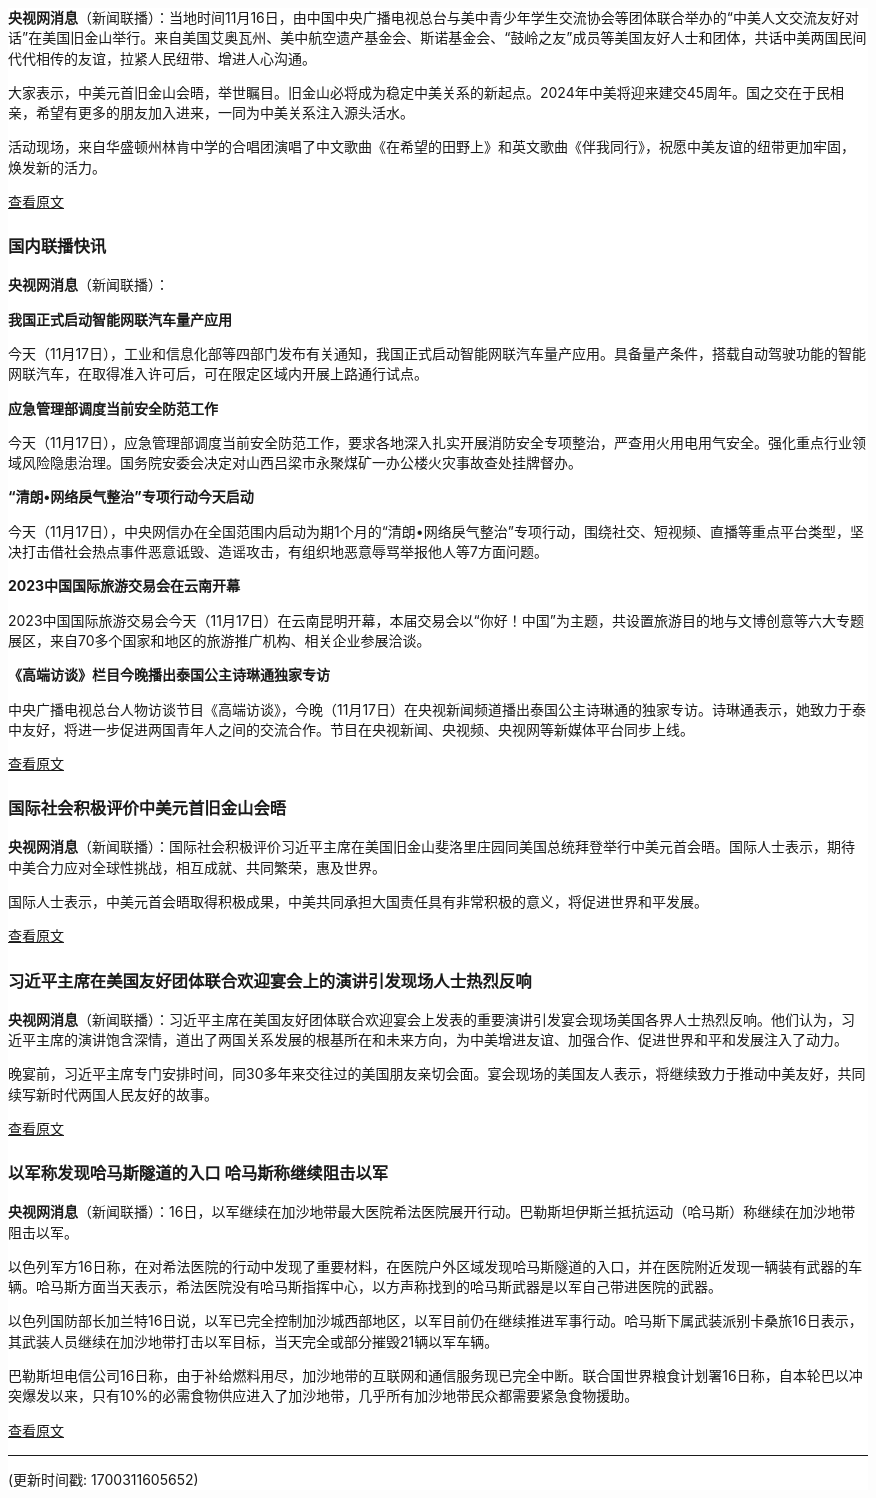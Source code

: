 <p><strong>央视网消息</strong>（新闻联播）：当地时间11月16日，由中国中央广播电视总台与美中青少年学生交流协会等团体联合举办的“中美人文交流友好对话”在美国旧金山举行。来自美国艾奥瓦州、美中航空遗产基金会、斯诺基金会、“鼓岭之友”成员等美国友好人士和团体，共话中美两国民间代代相传的友谊，拉紧人民纽带、增进人心沟通。</p><p>大家表示，中美元首旧金山会晤，举世瞩目。旧金山必将成为稳定中美关系的新起点。2024年中美将迎来建交45周年。国之交在于民相亲，希望有更多的朋友加入进来，一同为中美关系注入源头活水。</p><p>活动现场，来自华盛顿州林肯中学的合唱团演唱了中文歌曲《在希望的田野上》和英文歌曲《伴我同行》，祝愿中美友谊的纽带更加牢固，焕发新的活力。</p>

[查看原文](https://tv.cctv.com/2023/11/17/VIDEL2UcayXE10ntDoB9skRA231117.shtml)

### 国内联播快讯

<p><strong>央视网消息</strong>（新闻联播）：</p><p><strong>我国正式启动智能网联汽车量产应用</strong></p><p>今天（11月17日），工业和信息化部等四部门发布有关通知，我国正式启动智能网联汽车量产应用。具备量产条件，搭载自动驾驶功能的智能网联汽车，在取得准入许可后，可在限定区域内开展上路通行试点。</p><p><strong>应急管理部调度当前安全防范工作</strong></p><p>今天（11月17日），应急管理部调度当前安全防范工作，要求各地深入扎实开展消防安全专项整治，严查用火用电用气安全。强化重点行业领域风险隐患治理。国务院安委会决定对山西吕梁市永聚煤矿一办公楼火灾事故查处挂牌督办。</p><p><strong>“清朗•网络戾气整治”专项行动今天启动</strong></p><p>今天（11月17日），中央网信办在全国范围内启动为期1个月的“清朗•网络戾气整治”专项行动，围绕社交、短视频、直播等重点平台类型，坚决打击借社会热点事件恶意诋毁、造谣攻击，有组织地恶意辱骂举报他人等7方面问题。</p><p><strong>2023中国国际旅游交易会在云南开幕</strong></p><p>2023中国国际旅游交易会今天（11月17日）在云南昆明开幕，本届交易会以“你好！中国”为主题，共设置旅游目的地与文博创意等六大专题展区，来自70多个国家和地区的旅游推广机构、相关企业参展洽谈。</p><p><strong>《高端访谈》栏目今晚播出泰国公主诗琳通独家专访</strong></p><p>中央广播电视总台人物访谈节目《高端访谈》，今晚（11月17日）在央视新闻频道播出泰国公主诗琳通的独家专访。诗琳通表示，她致力于泰中友好，将进一步促进两国青年人之间的交流合作。节目在央视新闻、央视频、央视网等新媒体平台同步上线。</p>

[查看原文](https://tv.cctv.com/2023/11/17/VIDEiu5TdhDhU0FuZmiP0GSN231117.shtml)

### 国际社会积极评价中美元首旧金山会晤

<p><strong>央视网消息</strong>（新闻联播）：国际社会积极评价习近平主席在美国旧金山斐洛里庄园同美国总统拜登举行中美元首会晤。国际人士表示，期待中美合力应对全球性挑战，相互成就、共同繁荣，惠及世界。</p><p>国际人士表示，中美元首会晤取得积极成果，中美共同承担大国责任具有非常积极的意义，将促进世界和平发展。</p>

[查看原文](https://tv.cctv.com/2023/11/17/VIDEVkSGpI6moyW7U6r48YaR231117.shtml)

### 习近平主席在美国友好团体联合欢迎宴会上的演讲引发现场人士热烈反响

<p><strong>央视网消息</strong>（新闻联播）：习近平主席在美国友好团体联合欢迎宴会上发表的重要演讲引发宴会现场美国各界人士热烈反响。他们认为，习近平主席的演讲饱含深情，道出了两国关系发展的根基所在和未来方向，为中美增进友谊、加强合作、促进世界和平和发展注入了动力。</p><p>晚宴前，习近平主席专门安排时间，同30多年来交往过的美国朋友亲切会面。宴会现场的美国友人表示，将继续致力于推动中美友好，共同续写新时代两国人民友好的故事。</p>

[查看原文](https://tv.cctv.com/2023/11/17/VIDEpaMfFy2Q3qhM3CZCKlNZ231117.shtml)

### 以军称发现哈马斯隧道的入口 哈马斯称继续阻击以军

<p><strong>央视网消息</strong>（新闻联播）：16日，以军继续在加沙地带最大医院希法医院展开行动。巴勒斯坦伊斯兰抵抗运动（哈马斯）称继续在加沙地带阻击以军。</p><p>以色列军方16日称，在对希法医院的行动中发现了重要材料，在医院户外区域发现哈马斯隧道的入口，并在医院附近发现一辆装有武器的车辆。哈马斯方面当天表示，希法医院没有哈马斯指挥中心，以方声称找到的哈马斯武器是以军自己带进医院的武器。</p><p>以色列国防部长加兰特16日说，以军已完全控制加沙城西部地区，以军目前仍在继续推进军事行动。哈马斯下属武装派别卡桑旅16日表示，其武装人员继续在加沙地带打击以军目标，当天完全或部分摧毁21辆以军车辆。</p><p>巴勒斯坦电信公司16日称，由于补给燃料用尽，加沙地带的互联网和通信服务现已完全中断。联合国世界粮食计划署16日称，自本轮巴以冲突爆发以来，只有10%的必需食物供应进入了加沙地带，几乎所有加沙地带民众都需要紧急食物援助。</p>

[查看原文](https://tv.cctv.com/2023/11/17/VIDEZvjmqFIN9H6VZBY3MJq4231117.shtml)



---

(更新时间戳: 1700311605652)

